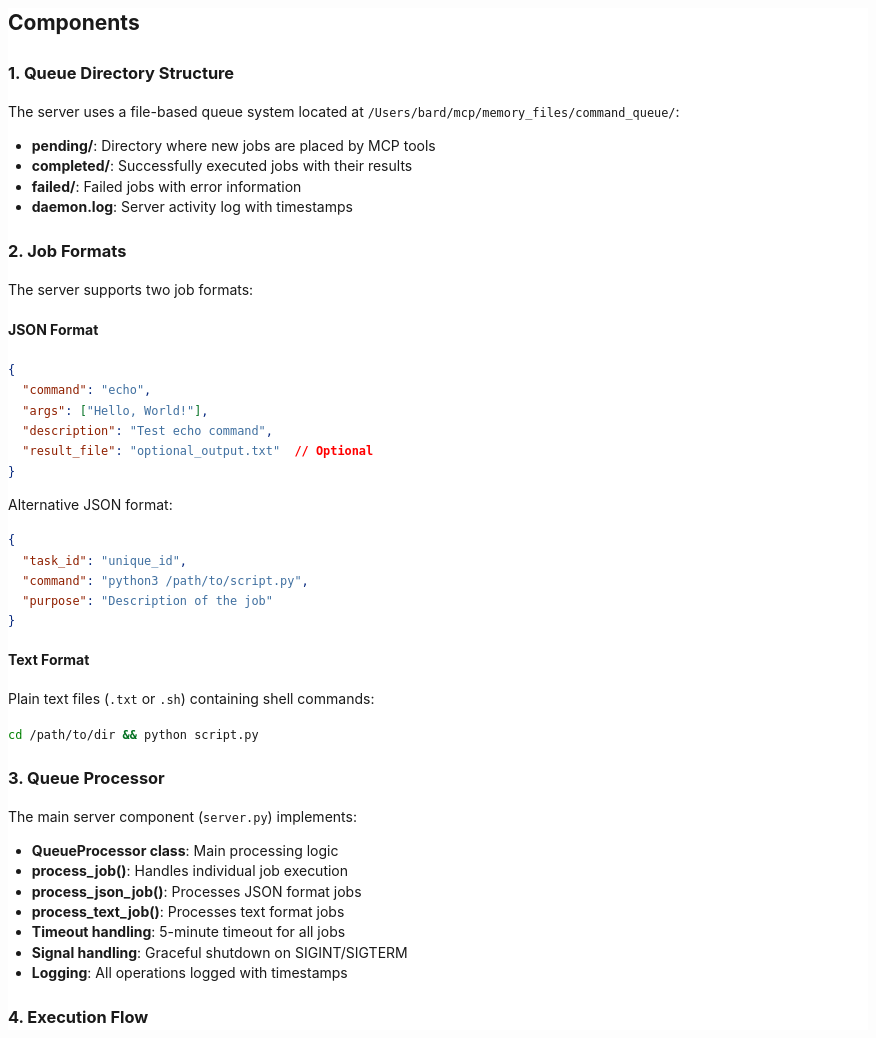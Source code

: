 ## Components

### 1. Queue Directory Structure

The server uses a file-based queue system located at `/Users/bard/mcp/memory_files/command_queue/`:

- **pending/**: Directory where new jobs are placed by MCP tools
- **completed/**: Successfully executed jobs with their results
- **failed/**: Failed jobs with error information
- **daemon.log**: Server activity log with timestamps

### 2. Job Formats

The server supports two job formats:

#### JSON Format
```json
{
  "command": "echo",
  "args": ["Hello, World!"],
  "description": "Test echo command",
  "result_file": "optional_output.txt"  // Optional
}
```

Alternative JSON format:
```json
{
  "task_id": "unique_id",
  "command": "python3 /path/to/script.py",
  "purpose": "Description of the job"
}
```

#### Text Format
Plain text files (`.txt` or `.sh`) containing shell commands:
```bash
cd /path/to/dir && python script.py
```

### 3. Queue Processor

The main server component (`server.py`) implements:

- **QueueProcessor class**: Main processing logic
- **process_job()**: Handles individual job execution
- **process_json_job()**: Processes JSON format jobs
- **process_text_job()**: Processes text format jobs
- **Timeout handling**: 5-minute timeout for all jobs
- **Signal handling**: Graceful shutdown on SIGINT/SIGTERM
- **Logging**: All operations logged with timestamps

### 4. Execution Flow
